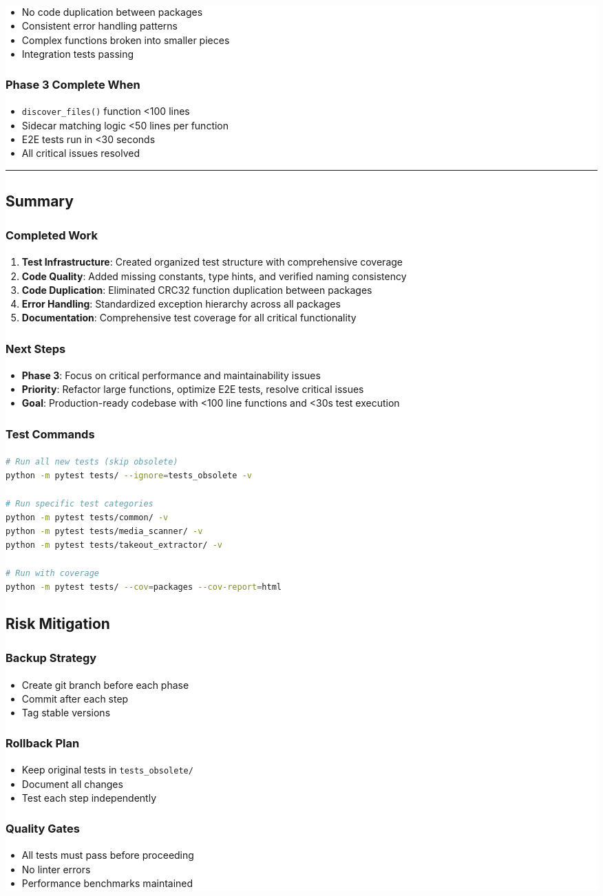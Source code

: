 - No code duplication between packages
- Consistent error handling patterns
- Complex functions broken into smaller pieces
- Integration tests passing

### Phase 3 Complete When

- `discover_files()` function <100 lines
- Sidecar matching logic <50 lines per function
- E2E tests run in <30 seconds
- All critical issues resolved

---

## Summary

### Completed Work

1. **Test Infrastructure**: Created organized test structure with comprehensive coverage
2. **Code Quality**: Added missing constants, type hints, and verified naming consistency
3. **Code Duplication**: Eliminated CRC32 function duplication between packages
4. **Error Handling**: Standardized exception hierarchy across all packages
5. **Documentation**: Comprehensive test coverage for all critical functionality

### Next Steps

- **Phase 3**: Focus on critical performance and maintainability issues
- **Priority**: Refactor large functions, optimize E2E tests, resolve critical issues
- **Goal**: Production-ready codebase with <100 line functions and <30s test execution

### Test Commands

```bash
# Run all new tests (skip obsolete)
python -m pytest tests/ --ignore=tests_obsolete -v

# Run specific test categories
python -m pytest tests/common/ -v
python -m pytest tests/media_scanner/ -v
python -m pytest tests/takeout_extractor/ -v

# Run with coverage
python -m pytest tests/ --cov=packages --cov-report=html
```

## Risk Mitigation

### Backup Strategy

- Create git branch before each phase
- Commit after each step
- Tag stable versions

### Rollback Plan

- Keep original tests in `tests_obsolete/`
- Document all changes
- Test each step independently

### Quality Gates

- All tests must pass before proceeding
- No linter errors
- Performance benchmarks maintained
